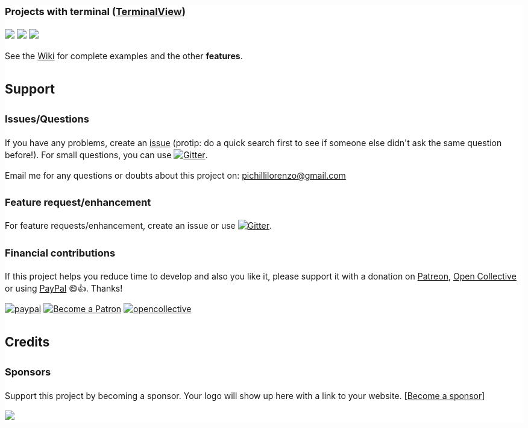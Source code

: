 ### Projects with terminal ([TerminalView](https://github.com/Wramberg/TerminalView)) 
![](https://drive.google.com/uc?authuser=0&id=1gmC6GROJXyhV8DZTHw8Zw_KGlB13g_bL&export=download)
![](https://drive.google.com/uc?authuser=0&id=1Y0NS1eb8aFoxhdn75JLoGgZMPPpqld3Z&export=download)
![](https://drive.google.com/uc?authuser=0&id=1lHXQGN3CoV5-IHAoesEmkiJBjnpU2Lxf&export=download)

See the [Wiki](https://github.com/pichillilorenzo/JavaScriptEnhancements/wiki) for complete examples and the other **features**.

## Support

### Issues/Questions

If you have any problems, create an [issue](https://github.com/pichillilorenzo/JavaScriptEnhancements/issues) (protip: do a quick search first to see if someone else didn't ask the same question before!). For small questions, you can use [![Gitter](https://img.shields.io/gitter/room/nwjs/nw.js.svg)](https://gitter.im/JavaScriptEnhancements/Lobby).

Email me for any questions or doubts about this project on: [pichillilorenzo@gmail.com](mailto:pichillilorenzo@gmail.com)

### Feature request/enhancement

For feature requests/enhancement, create an issue or use [![Gitter](https://img.shields.io/gitter/room/nwjs/nw.js.svg)](https://gitter.im/JavaScriptEnhancements/Features).

### Financial contributions

If this project helps you reduce time to develop and also you like it, please support it with a donation on [Patreon](https://www.patreon.com/bePatron?u=9269604), [Open Collective](https://opencollective.com/javascriptenhancements/donate) or using [PayPal](https://www.paypal.me/LorenzoPichilli) 😄👍. Thanks!

[![paypal](https://www.paypalobjects.com/en_US/i/btn/btn_donateCC_LG.gif)](https://www.paypal.me/LorenzoPichilli)
[![Become a Patron](https://img.shields.io/badge/-Become%20a%20Patron!-red.svg?style=for-the-badge)](https://www.patreon.com/bePatron?u=9269604)
<a href="https://opencollective.com/javascriptenhancements/donate" target="_blank">
  <img alt="opencollective" src="https://opencollective.com/javascriptenhancements/donate/button@2x.png?color=blue" width=300 />
</a>

## Credits

### Sponsors

Support this project by becoming a sponsor. Your logo will show up here with a link to your website. [[Become a sponsor](https://opencollective.com/javascriptenhancements#sponsor)]


<a href="https://opencollective.com/javascriptenhancements#sponsors" target="_blank"><img src="https://opencollective.com/javascriptenhancements/sponsors.svg?width=890"></a>

